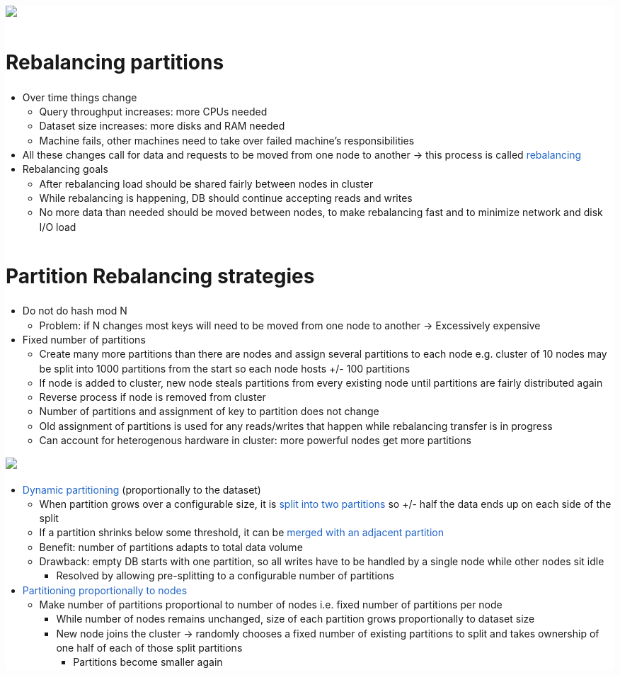 ![](img/powerpoint29.wmf)

# Rebalancing partitions

* Over time things change
  * Query throughput increases: more CPUs needed
  * Dataset size increases: more disks and RAM needed
  * Machine fails\, other machines need to take over failed machine’s responsibilities
* All these changes call for data and requests to be moved from one node to another → this process is called  <span style="color:#1E64C8">rebalancing</span>
* Rebalancing goals
  * After rebalancing load should be shared fairly between nodes in cluster
  * While rebalancing is happening\, DB should continue accepting reads and writes
  * No more data than needed should be moved between nodes\, to make rebalancing fast and to minimize network and disk I/O load

# Partition Rebalancing strategies

* Do not do hash mod N
  * Problem: if N changes most keys will need to be moved from one node to another → Excessively expensive
* Fixed number of partitions
  * Create many more partitions than there are nodes and assign several partitions to each node e\.g\. cluster of 10 nodes may be split into 1000 partitions from the start so each node hosts \+/\- 100 partitions
  * If node is added to cluster\, new node steals partitions from every existing node until partitions are fairly distributed again
  * Reverse process if node is removed from cluster
  * Number of partitions and assignment of key to partition does not change
  * Old assignment of partitions is used for any reads/writes that happen while rebalancing transfer is in progress
  * Can account for heterogenous hardware in cluster: more powerful nodes get more partitions

![](img/powerpoint30.wmf)

* <span style="color:#1E64C8">Dynamic partitioning </span> \(proportionally to the dataset\)
  * When partition grows over a configurable size\, it is  <span style="color:#1E64C8">split into two partitions </span> so \+/\- half the data ends up on each side of the split
  * If a partition shrinks below some threshold\, it can be  <span style="color:#1E64C8">merged with an adjacent partition</span>
  * Benefit: number of partitions adapts to total data volume
  * Drawback: empty DB starts with one partition\, so all writes have to be handled by a single node while other nodes sit idle
    * Resolved by allowing pre\-splitting to a configurable number of partitions
* <span style="color:#1E64C8">Partitioning proportionally to nodes</span>
  * Make number of partitions proportional to number of nodes i\.e\. fixed number of partitions per node
    * While number of nodes remains unchanged\, size of each partition grows proportionally to dataset size
    * New node joins the cluster → randomly chooses a fixed number of existing partitions to split and takes ownership of one half of each of those split partitions
      * Partitions become smaller again
